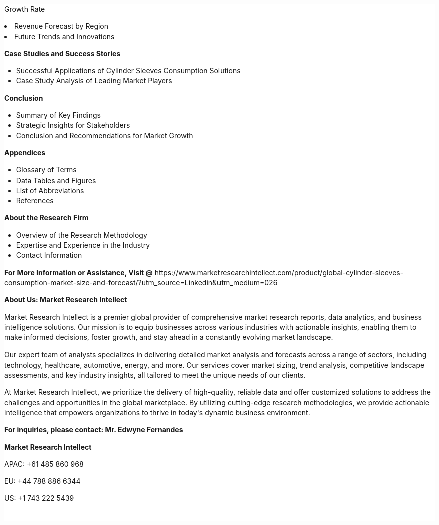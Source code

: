 Growth Rate</li><li>Revenue Forecast by Region</li><li>Future Trends and Innovations</li></ul><p><strong>Case Studies and Success Stories</strong></p><ul><li>Successful Applications of Cylinder Sleeves Consumption Solutions</li><li>Case Study Analysis of Leading Market Players</li></ul><p><strong>Conclusion</strong></p><ul><li>Summary of Key Findings</li><li>Strategic Insights for Stakeholders</li><li>Conclusion and Recommendations for Market Growth</li></ul><p><strong>Appendices</strong></p><ul><li>Glossary of Terms</li><li>Data Tables and Figures</li><li>List of Abbreviations</li><li>References</li></ul><p><strong>About the Research Firm</strong></p><ul><li>Overview of the Research Methodology</li><li>Expertise and Experience in the Industry</li><li>Contact Information</li></ul></div><div class="article-main__content" data-test-id="publishing-text-block"><p><span class="font-[700]"><strong>For More Information or Assistance, Visit @</strong>&nbsp;<a href="https://www.marketresearchintellect.com/product/global-cylinder-sleeves-consumption-market-size-and-forecast/?utm_source=Linkedin&utm_medium=026">https://www.marketresearchintellect.com/product/global-cylinder-sleeves-consumption-market-size-and-forecast/?utm_source=Linkedin&utm_medium=026</a></span></p><p><strong>About Us: Market Research Intellect</strong></p><p>Market Research Intellect is a premier global provider of comprehensive market research reports, data analytics, and business intelligence solutions. Our mission is to equip businesses across various industries with actionable insights, enabling them to make informed decisions, foster growth, and stay ahead in a constantly evolving market landscape.</p><p>Our expert team of analysts specializes in delivering detailed market analysis and forecasts across a range of sectors, including technology, healthcare, automotive, energy, and more. Our services cover market sizing, trend analysis, competitive landscape assessments, and key industry insights, all tailored to meet the unique needs of our clients.</p><p>At Market Research Intellect, we prioritize the delivery of high-quality, reliable data and offer customized solutions to address the challenges and opportunities in the global marketplace. By utilizing cutting-edge research methodologies, we provide actionable intelligence that empowers organizations to thrive in today's dynamic business environment.</p><p><strong>For inquiries, please contact: Mr. Edwyne Fernandes</strong></p><p><strong>Market Research Intellect</strong></p><p>APAC: +61 485 860 968</p><p>EU: +44 788 886 6344</p><p>US: +1 743 222 5439</p></div><div class="article-main__content" data-test-id="publishing-text-block">&nbsp;</div>
